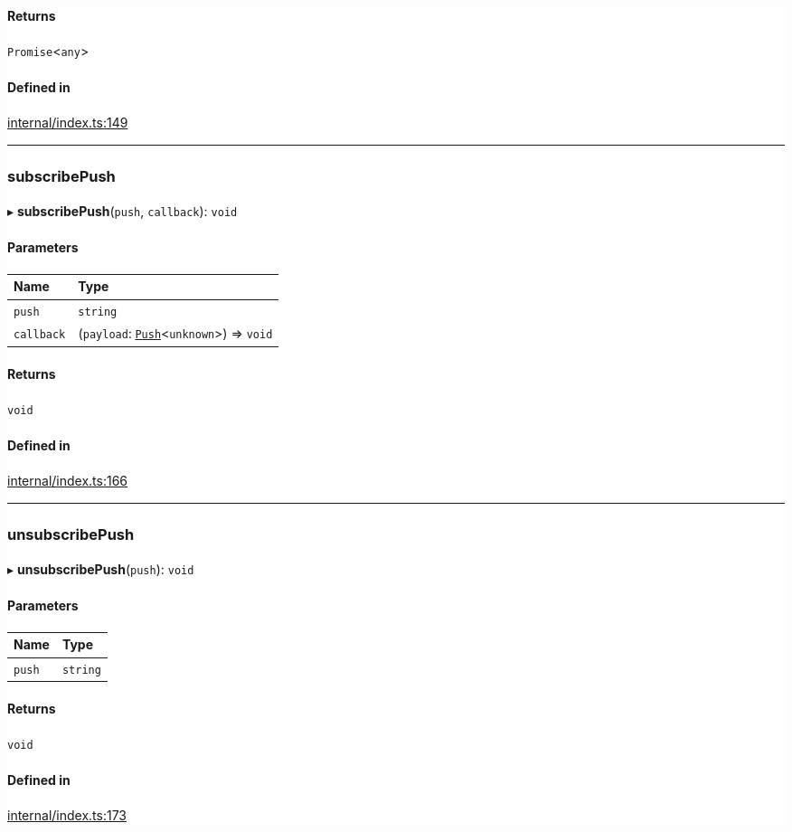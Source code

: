 #### Returns

`Promise`<`any`\>

#### Defined in

[internal/index.ts:149](https://github.com/livechat/lc-sdk-js/blob/4da1eb6/src/internal/index.ts#L149)

___

### subscribePush

▸ **subscribePush**(`push`, `callback`): `void`

#### Parameters

| Name | Type |
| :------ | :------ |
| `push` | `string` |
| `callback` | (`payload`: [`Push`](../interfaces/objects.Push.md)<`unknown`\>) => `void` |

#### Returns

`void`

#### Defined in

[internal/index.ts:166](https://github.com/livechat/lc-sdk-js/blob/4da1eb6/src/internal/index.ts#L166)

___

### unsubscribePush

▸ **unsubscribePush**(`push`): `void`

#### Parameters

| Name | Type |
| :------ | :------ |
| `push` | `string` |

#### Returns

`void`

#### Defined in

[internal/index.ts:173](https://github.com/livechat/lc-sdk-js/blob/4da1eb6/src/internal/index.ts#L173)
